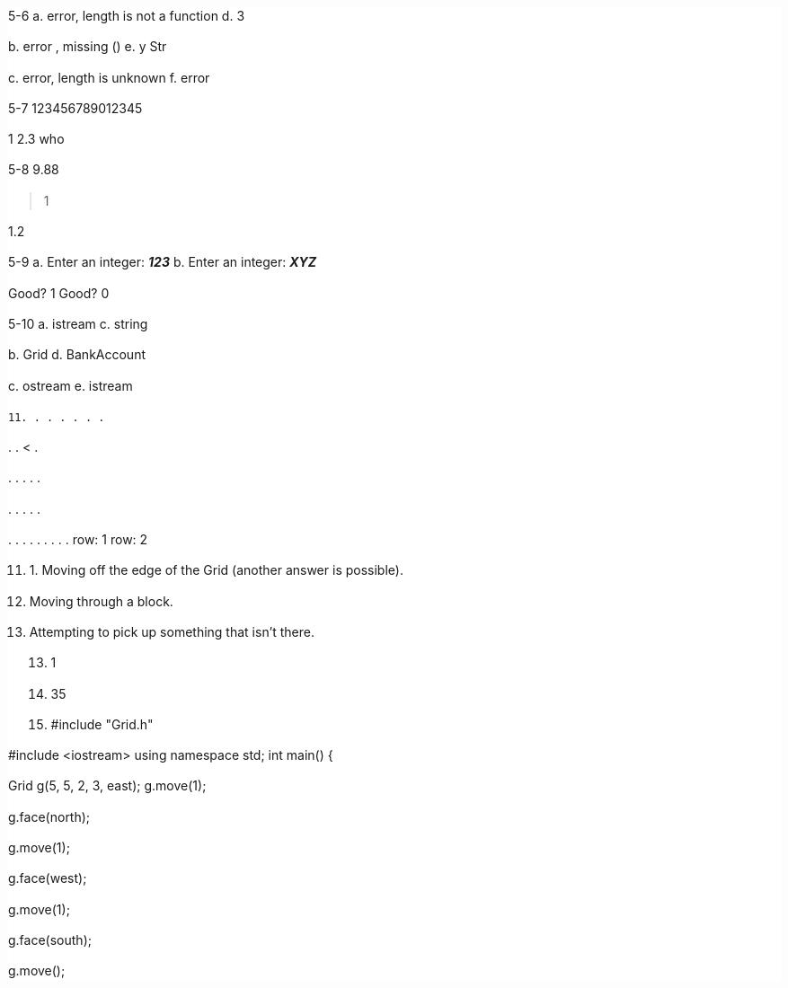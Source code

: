 5-6 a. error, length is not a function d. 3

b.  error , missing () e. y Str

c.  error, length is unknown f. error

5-7 123456789012345

1 2.3 who

5-8 9.88

> 1

1.2

5-9 a. Enter an integer: ***123*** b. Enter an integer: ***XYZ***

Good? 1 Good? 0

5-10 a. istream c. string

b.  Grid d. BankAccount

c.  ostream e. istream

    11. . . . . . .

. . &lt; .

. . . . .

. . . . .

. . . . . . . . . row: 1 row: 2

11. 1\. Moving off the edge of the Grid (another answer is possible).



2.  Moving through a block.

3.  Attempting to pick up something that isn’t there.

    13. 1

    14. 35

    15. \#include "Grid.h"

\#include &lt;iostream&gt; using namespace std; int main() {

Grid g(5, 5, 2, 3, east); g.move(1);

g.face(north);

g.move(1);

g.face(west);

g.move(1);

g.face(south);

g.move();
